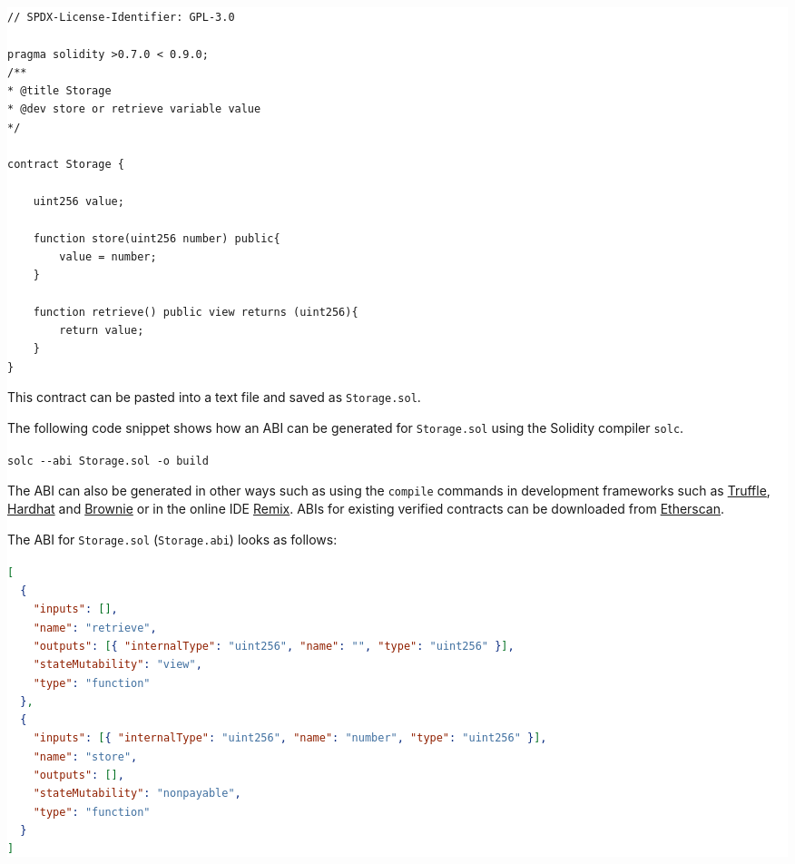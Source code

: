 ```solidity
// SPDX-License-Identifier: GPL-3.0

pragma solidity >0.7.0 < 0.9.0;
/**
* @title Storage
* @dev store or retrieve variable value
*/

contract Storage {

	uint256 value;

	function store(uint256 number) public{
		value = number;
	}

	function retrieve() public view returns (uint256){
		return value;
	}
}
```

This contract can be pasted into a text file and saved as `Storage.sol`.

The following code snippet shows how an ABI can be generated for `Storage.sol` using the Solidity compiler `solc`.

```shell
solc --abi Storage.sol -o build
```

The ABI can also be generated in other ways such as using the `compile` commands in development frameworks such as [Truffle](https://trufflesuite.com/docs/truffle/), [Hardhat](https://hardhat.org/) and [Brownie](https://eth-brownie.readthedocs.io/en/stable/) or in the online IDE [Remix](https://remix.ethereum.org/). ABIs for existing verified contracts can be downloaded from [Etherscan](https://etherscan.io/).

The ABI for `Storage.sol` (`Storage.abi`) looks as follows:

```json
[
  {
    "inputs": [],
    "name": "retrieve",
    "outputs": [{ "internalType": "uint256", "name": "", "type": "uint256" }],
    "stateMutability": "view",
    "type": "function"
  },
  {
    "inputs": [{ "internalType": "uint256", "name": "number", "type": "uint256" }],
    "name": "store",
    "outputs": [],
    "stateMutability": "nonpayable",
    "type": "function"
  }
]
```
